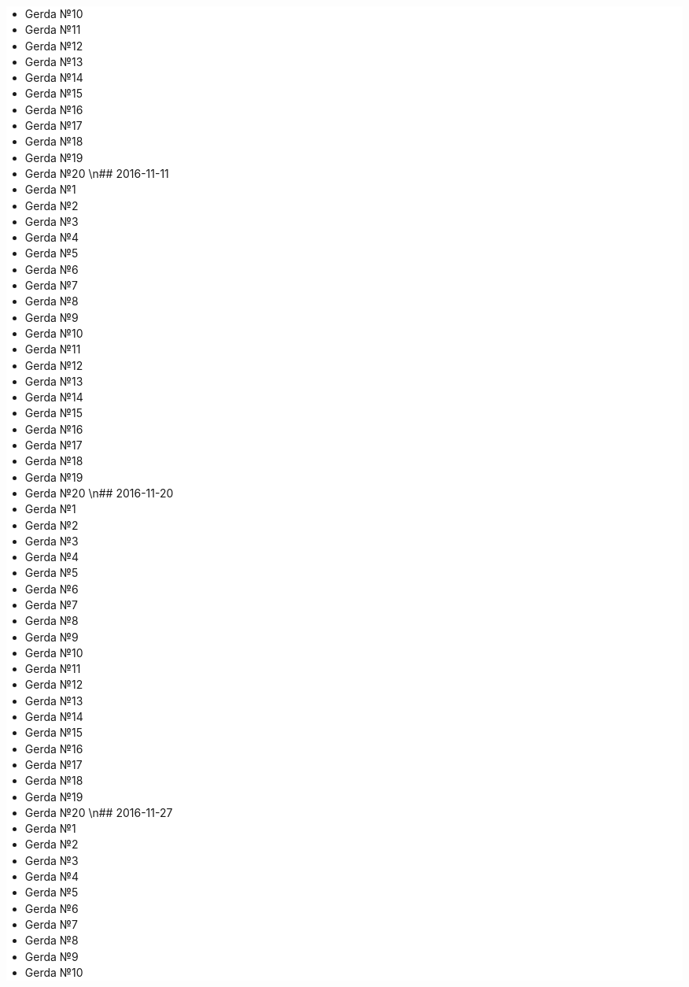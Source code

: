 * Gerda №10
* Gerda №11
* Gerda №12
* Gerda №13
* Gerda №14
* Gerda №15
* Gerda №16
* Gerda №17
* Gerda №18
* Gerda №19
* Gerda №20
\n## 2016-11-11
* Gerda №1
* Gerda №2
* Gerda №3
* Gerda №4
* Gerda №5
* Gerda №6
* Gerda №7
* Gerda №8
* Gerda №9
* Gerda №10
* Gerda №11
* Gerda №12
* Gerda №13
* Gerda №14
* Gerda №15
* Gerda №16
* Gerda №17
* Gerda №18
* Gerda №19
* Gerda №20
\n## 2016-11-20
* Gerda №1
* Gerda №2
* Gerda №3
* Gerda №4
* Gerda №5
* Gerda №6
* Gerda №7
* Gerda №8
* Gerda №9
* Gerda №10
* Gerda №11
* Gerda №12
* Gerda №13
* Gerda №14
* Gerda №15
* Gerda №16
* Gerda №17
* Gerda №18
* Gerda №19
* Gerda №20
\n## 2016-11-27
* Gerda №1
* Gerda №2
* Gerda №3
* Gerda №4
* Gerda №5
* Gerda №6
* Gerda №7
* Gerda №8
* Gerda №9
* Gerda №10